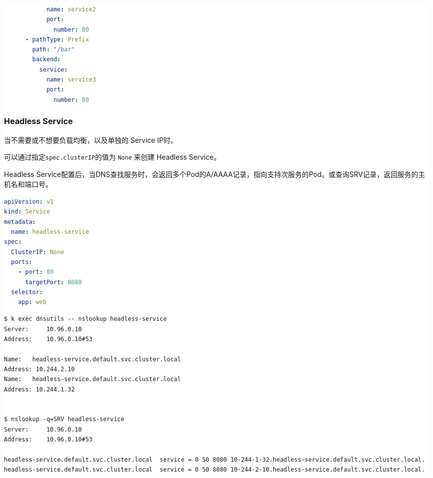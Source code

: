 ```yaml
            name: service2
            port:
              number: 80
      - pathType: Prefix
        path: "/bar"
        backend:
          service:
            name: service3
            port:
              number: 80
```



### Headless Service

当不需要或不想要负载均衡，以及单独的 Service IP时。

可以通过指定`spec.clusterIP`的值为 `None` 来创建 Headless Service。

Headless Service配置后，当DNS查找服务时，会返回多个Pod的A/AAAA记录，指向支持次服务的Pod。或查询SRV记录，返回服务的主机名和端口号。

```yaml
apiVersion: v1
kind: Service
metadata:
  name: headless-service
spec:
  ClusterIP: None
  ports:
    - port: 80
      targetPort: 8080
  selector:
    app: web
```

```shell
$ k exec dnsutils -- nslookup headless-service
Server:		10.96.0.10
Address:	10.96.0.10#53

Name:	headless-service.default.svc.cluster.local
Address: 10.244.2.10
Name:	headless-service.default.svc.cluster.local
Address: 10.244.1.32


$ nslookup -q=SRV headless-service
Server:		10.96.0.10
Address:	10.96.0.10#53

headless-service.default.svc.cluster.local	service = 0 50 8080 10-244-1-32.headless-service.default.svc.cluster.local.
headless-service.default.svc.cluster.local	service = 0 50 8080 10-244-2-10.headless-service.default.svc.cluster.local.
```
